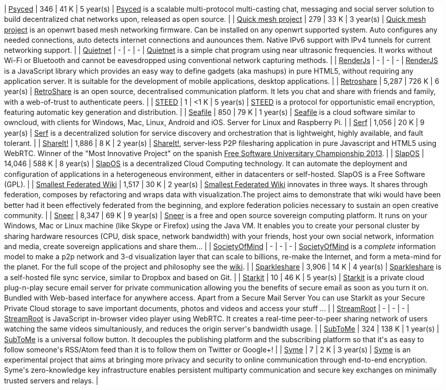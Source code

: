 | [Psyced](README.md#psyced) | 346 | 41 K | 5 year(s) | [Psyced](http://www.psyced.org/) is a scalable multi-protocol multi-casting chat, messaging and social server solution to build decentralized chat networks upon, released as open source. |
| [Quick mesh project](README.md#quick-mesh-project) | 279 | 33 K | 3 year(s) | [Quick mesh project](http://qmp.cat/) is an openwrt based mesh networking firmware. Can be installed on any openwrt supported system. Auto configures any needed connections, auto detects internet connections and aunounces them. Native IPv6 support with IPv4 tunnels for current networking support. |
| [Quietnet](README.md#quietnet) | - | - | - | [Quietnet](https://github.com/Katee/quietnet) is a simple chat program using near ultrasonic frequencies. It works without Wi-Fi or Bluetooth and cannot be eavesdropped using conventional network capturing methods. |
| [RenderJs](README.md#renderjs) | - | - | - | [RenderJS](http://www.renderjs.org) is a JavaScript library which provides an easy way to define gadgets (aka mashups) in pure HTML5, without requiring any application server. It is suitable for the development of mobile applications, desktop applications. |
| [Retroshare](README.md#retroshare) | 5,287 | 726 K | 6 year(s) | [RetroShare](http://retroshare.sourceforge.net/) is an open source, decentralised communication platform. It lets you chat and share with friends and family, with a web-of-trust to authenticate peers. |
| [STEED](README.md#steed) | 1 | <1 K | 5 year(s) | [STEED](http://g10code.com/steed.html) is a protocol for opportunistic email encryption, featuring automatic key generation and distribution. |
| [Seafile](README.md#seafile) | 850 | 79 K | 1 year(s) | [Seafile](http://seafile.com) is a cloud software similar to owncloud, with clients for Windows, Mac, Linux, Android and iOS. Server for Linux and Raspberry Pi. |
| [Serf](README.md#serf) | 1,056 | 20 K | 9 year(s) | [Serf](http://www.serfdom.io/) is a decentralized solution for service discovery and orchestration that is lightweight, highly available, and fault tolerant. |
| [ShareIt!](README.md#shareit) | 1,886 | 8 K | 2 year(s) | [ShareIt!](http://shareit.es), server-less P2P filesharing application in pure Javascript and HTML5 using WebRTC. Winner of the "Most Innovative Project" on the spanish [Free Software Universitary Championship 2013](http://www.concursosoftwarelibre.org/1213/). |
| [SlapOS](README.md#slapos) | 14,046 | 588 K | 8 year(s) | [SlapOS](http://community.slapos.org) is a decentralized Cloud Computing technology. It can automate the deployment and configuration of applications in a heterogeneous environment, either in datacenters or self-hosted. SlapOS is a Free Software (GPL). |
| [Smallest Federated Wiki](README.md#smallest-federated-wiki) | 1,517 | 30 K | 2 year(s) | [Smallest Federated Wiki](http://wardcunningham.github.io/) innovates in three ways. It shares through federation, composes by refactoring and wraps data with visualization.The project aims to demonstrate that wiki would have been better had it been effectively federated from the beginning, and explore federation policies necessary to sustain an open creative community. |
| [Sneer](README.md#sneer) | 8,347 | 69 K | 9 year(s) | [Sneer](http://sneer.me) is a free and open source sovereign computing platform. It runs on your Windows, Mac or Linux machine (like Skype or Firefox) using the Java VM. It enables you to create your personal cluster by sharing hardware resources (CPU, disk space, network bandwidth) with your friends, host your own social network, information and media, create sovereign applications and share them... |
| [SocietyOfMind](README.md#societyofmind) | - | - | - | [SocietyOfMind](http://github.com/theProphet/SocietyOfMind) is a *complete* information model to make a p2p network and 3-d visualization layer that can scale to billions, re-make the Internet, and form a meta-mind for the planet.  For the full scope of the project and philosophy see the [wiki](http://pangaia.sourceforge.net/). |
| [Sparkleshare](README.md#sparkleshare) | 3,906 | 14 K | 4 year(s) | [Sparkleshare](http://sparkleshare.org/) is a self-hosted file sync service, similar to Dropbox and based on Git. |
| [Starkit](README.md#starkit) | 10 | 46 K | 5 year(s) | [Starkit](http://www.starkitsystems.com/) is a private cloud plug-n-play secure email server for private communication allowing you the benefits of secure email as soon as you turn it on. Bundled with Web-based interface for anywhere access. Apart from a Secure Mail Server You can use Starkit as your Secure Private Cloud storage to save important documents, photos and videos and access your stuff ... |
| [StreamRoot](README.md#streamroot) | - | - | - | [StreamRoot](http://www.streamroot.io/) is JavaScript in-browser video player using WebRTC. It creates a real-time peer-to-peer sharing network of users watching the same videos simultaniously, and reduces the origin server's bandwidth usage. |
| [SubToMe](README.md#subtome) | 324 | 138 K | 1 year(s) | [SubToMe](http://subtome.com) is a universal follow button. It decouples the publishing platform and the subscribing platform so that it's as easy to follow someone's RSS/Atom feed than it is to follow them on Twitter or Google+! |
| [Syme](README.md#syme) | 7 | 2 K | 3 year(s) | [Syme](https://getsyme.com) is an experimental project that aims at bringing more privacy and security to online communication through end-to-end encryption. Syme's zero-knowledge key infrastructure enables persistent multiparty communication and secure key exchanges on minimally trusted servers and relays. |